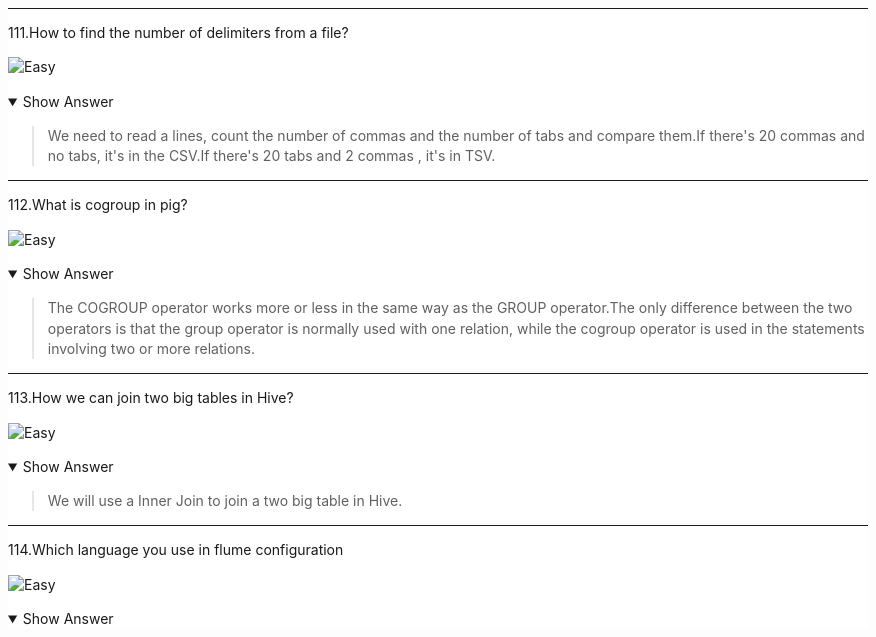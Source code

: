 </details>

---


111.How to find the number of delimiters from a file?

![Easy](https://raw.githubusercontent.com/revaturelabs/interviewquestions/aef8eff919a3b083089641381ed9a9101ed21fba/ComplexityTags/simple%20(2).svg)

<details open  markdown="1"><summary> Show Answer </summary>

<blockquote markdown="1">

We need to read a lines, count the number of commas and the number of tabs and compare them.If there's 20 commas and no tabs, it's in the CSV.If there's 20 tabs and 2 commas , it's in TSV.

</blockquote>

</details>

---

112.What is cogroup in pig?

![Easy](https://raw.githubusercontent.com/revaturelabs/interviewquestions/aef8eff919a3b083089641381ed9a9101ed21fba/ComplexityTags/simple%20(2).svg)

<details open  markdown="1"><summary> Show Answer </summary>

<blockquote markdown="1">

The COGROUP operator works more or less in the same way as the GROUP operator.The only difference between the two operators is that the group operator is normally used with one relation, while the cogroup operator is used in the statements involving two or more relations.

</blockquote>

</details>

---

113.How we can join two big tables in Hive?

![Easy](https://raw.githubusercontent.com/revaturelabs/interviewquestions/aef8eff919a3b083089641381ed9a9101ed21fba/ComplexityTags/simple%20(2).svg)

<details open  markdown="1"><summary> Show Answer </summary>

<blockquote markdown="1">

We will use a Inner Join to join a two big table in Hive.

</blockquote>

</details>

---

114.Which language you use in flume configuration

![Easy](https://raw.githubusercontent.com/revaturelabs/interviewquestions/aef8eff919a3b083089641381ed9a9101ed21fba/ComplexityTags/simple%20(2).svg)

<details open  markdown="1"><summary> Show Answer </summary>
